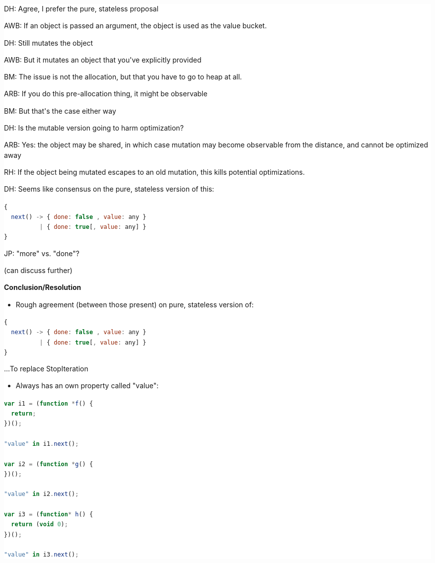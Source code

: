 DH: Agree, I prefer the pure, stateless proposal

AWB: If an object is passed an argument, the object is used as the value bucket.

DH: Still mutates the object

AWB: But it mutates an object that you've explicitly provided

BM: The issue is not the allocation, but that you have to go to heap at all.

ARB: If you do this pre-allocation thing, it might be observable

BM: But that's the case either way

DH: Is the mutable version going to harm optimization?

ARB: Yes: the object may be shared, in which case mutation may become observable from the distance, and cannot be optimized away

RH: If the object being mutated escapes to an old mutation, this kills potential optimizations.

DH: Seems like consensus on the pure, stateless version of this:

```js
{
  next() -> { done: false , value: any }
          | { done: true[, value: any] }
}
```


JP: "more" vs. "done"?

(can discuss further)

**Conclusion/Resolution**

- Rough agreement (between those present) on pure, stateless version of:
```js
{
  next() -> { done: false , value: any }
          | { done: true[, value: any] }
}
```
...To replace StopIteration

- Always has an own property called "value":

```js
var i1 = (function *f() {
  return;
})();

"value" in i1.next();

var i2 = (function *g() {
})();

"value" in i2.next();

var i3 = (function* h() {
  return (void 0);
})();

"value" in i3.next();
```
